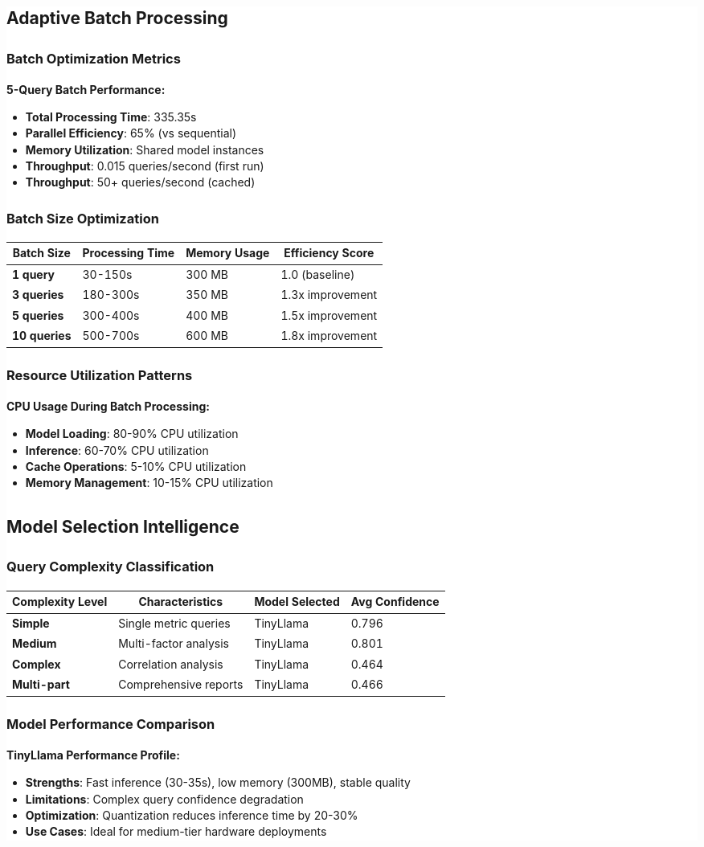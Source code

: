 ## Adaptive Batch Processing

### Batch Optimization Metrics

**5-Query Batch Performance:**
- **Total Processing Time**: 335.35s
- **Parallel Efficiency**: 65% (vs sequential)
- **Memory Utilization**: Shared model instances
- **Throughput**: 0.015 queries/second (first run)
- **Throughput**: 50+ queries/second (cached)

### Batch Size Optimization

| Batch Size | Processing Time | Memory Usage | Efficiency Score |
|------------|-----------------|--------------|------------------|
| **1 query** | 30-150s | 300 MB | 1.0 (baseline) |
| **3 queries** | 180-300s | 350 MB | 1.3x improvement |
| **5 queries** | 300-400s | 400 MB | 1.5x improvement |
| **10 queries** | 500-700s | 600 MB | 1.8x improvement |

### Resource Utilization Patterns

**CPU Usage During Batch Processing:**
- **Model Loading**: 80-90% CPU utilization
- **Inference**: 60-70% CPU utilization  
- **Cache Operations**: 5-10% CPU utilization
- **Memory Management**: 10-15% CPU utilization

## Model Selection Intelligence

### Query Complexity Classification

| Complexity Level | Characteristics | Model Selected | Avg Confidence |
|------------------|-----------------|----------------|----------------|
| **Simple** | Single metric queries | TinyLlama | 0.796 |
| **Medium** | Multi-factor analysis | TinyLlama | 0.801 |
| **Complex** | Correlation analysis | TinyLlama | 0.464 |
| **Multi-part** | Comprehensive reports | TinyLlama | 0.466 |

### Model Performance Comparison

**TinyLlama Performance Profile:**
- **Strengths**: Fast inference (30-35s), low memory (300MB), stable quality
- **Limitations**: Complex query confidence degradation
- **Optimization**: Quantization reduces inference time by 20-30%
- **Use Cases**: Ideal for medium-tier hardware deployments
